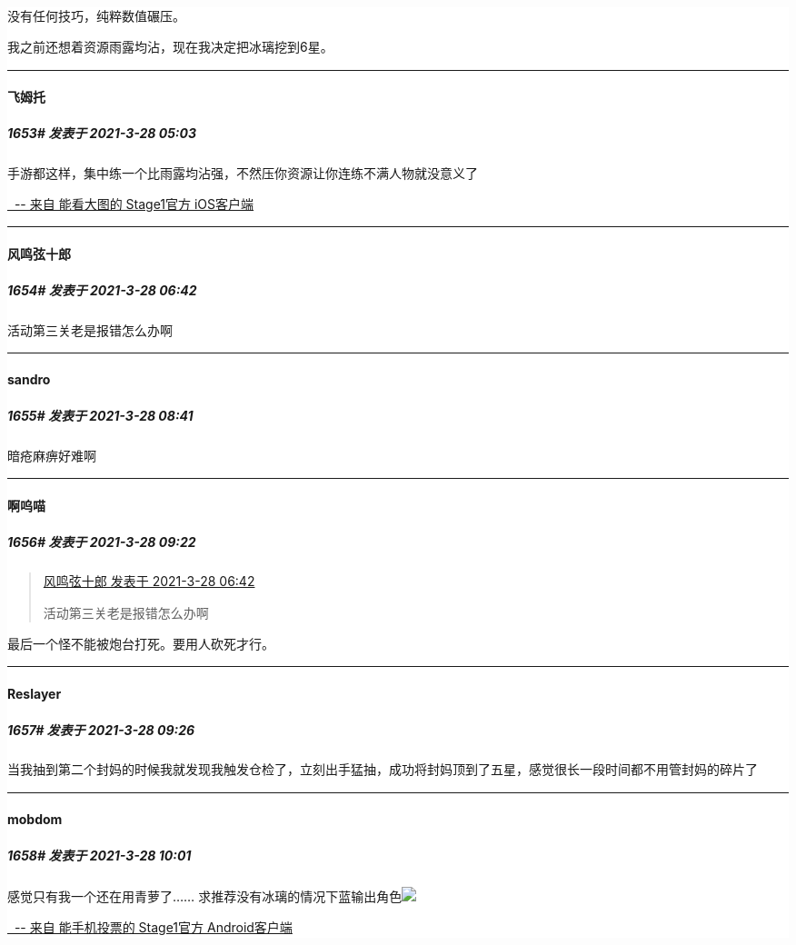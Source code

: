 没有任何技巧，纯粹数值碾压。

我之前还想着资源雨露均沾，现在我决定把冰璃挖到6星。

*****

####  飞姆托  
##### 1653#       发表于 2021-3-28 05:03

手游都这样，集中练一个比雨露均沾强，不然压你资源让你连练不满人物就没意义了

[  -- 来自 能看大图的 Stage1官方 iOS客户端](https://itunes.apple.com/fi/app/saraba1st/id1221237470?mt=8)

*****

####  风鸣弦十郎  
##### 1654#       发表于 2021-3-28 06:42

活动第三关老是报错怎么办啊

*****

####  sandro  
##### 1655#       发表于 2021-3-28 08:41

暗疮麻痹好难啊

*****

####  啊呜喵  
##### 1656#       发表于 2021-3-28 09:22

<blockquote><a href="httphttps://bbs.saraba1st.com/2b/forum.php?mod=redirect&amp;goto=findpost&amp;pid=50755003&amp;ptid=1937799" target="_blank">风鸣弦十郎 发表于 2021-3-28 06:42</a>

活动第三关老是报错怎么办啊</blockquote>
最后一个怪不能被炮台打死。要用人砍死才行。

*****

####  Reslayer  
##### 1657#       发表于 2021-3-28 09:26

当我抽到第二个封妈的时候我就发现我触发仓检了，立刻出手猛抽，成功将封妈顶到了五星，感觉很长一段时间都不用管封妈的碎片了

*****

####  mobdom  
##### 1658#       发表于 2021-3-28 10:01

感觉只有我一个还在用青萝了……
求推荐没有冰璃的情况下蓝输出角色<img src="https://static.saraba1st.com/image/smiley/face2017/001.png" referrerpolicy="no-referrer">

[  -- 来自 能手机投票的 Stage1官方 Android客户端](https://www.coolapk.com/apk/140634)
